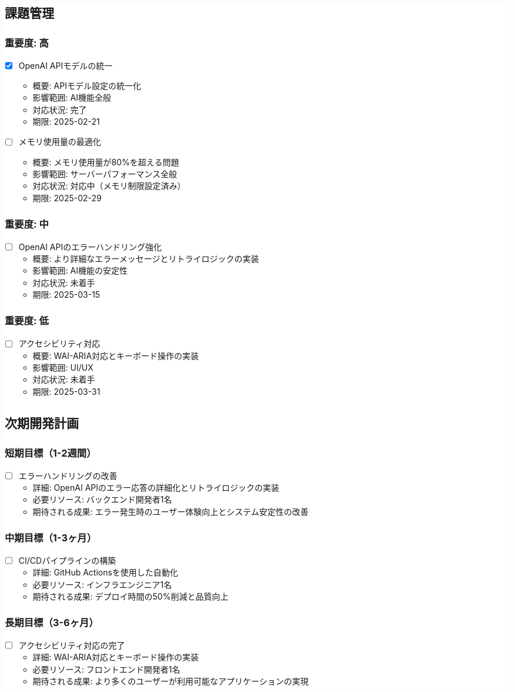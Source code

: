 ## 課題管理

### 重要度: 高
- [x] OpenAI APIモデルの統一
  - 概要: APIモデル設定の統一化
  - 影響範囲: AI機能全般
  - 対応状況: 完了
  - 期限: 2025-02-21

- [ ] メモリ使用量の最適化
  - 概要: メモリ使用量が80%を超える問題
  - 影響範囲: サーバーパフォーマンス全般
  - 対応状況: 対応中（メモリ制限設定済み）
  - 期限: 2025-02-29

### 重要度: 中
- [ ] OpenAI APIのエラーハンドリング強化
  - 概要: より詳細なエラーメッセージとリトライロジックの実装
  - 影響範囲: AI機能の安定性
  - 対応状況: 未着手
  - 期限: 2025-03-15

### 重要度: 低
- [ ] アクセシビリティ対応
  - 概要: WAI-ARIA対応とキーボード操作の実装
  - 影響範囲: UI/UX
  - 対応状況: 未着手
  - 期限: 2025-03-31

## 次期開発計画

### 短期目標（1-2週間）
- [ ] エラーハンドリングの改善
  - 詳細: OpenAI APIのエラー応答の詳細化とリトライロジックの実装
  - 必要リソース: バックエンド開発者1名
  - 期待される成果: エラー発生時のユーザー体験向上とシステム安定性の改善

### 中期目標（1-3ヶ月）
- [ ] CI/CDパイプラインの構築
  - 詳細: GitHub Actionsを使用した自動化
  - 必要リソース: インフラエンジニア1名
  - 期待される成果: デプロイ時間の50%削減と品質向上

### 長期目標（3-6ヶ月）
- [ ] アクセシビリティ対応の完了
  - 詳細: WAI-ARIA対応とキーボード操作の実装
  - 必要リソース: フロントエンド開発者1名
  - 期待される成果: より多くのユーザーが利用可能なアプリケーションの実現

